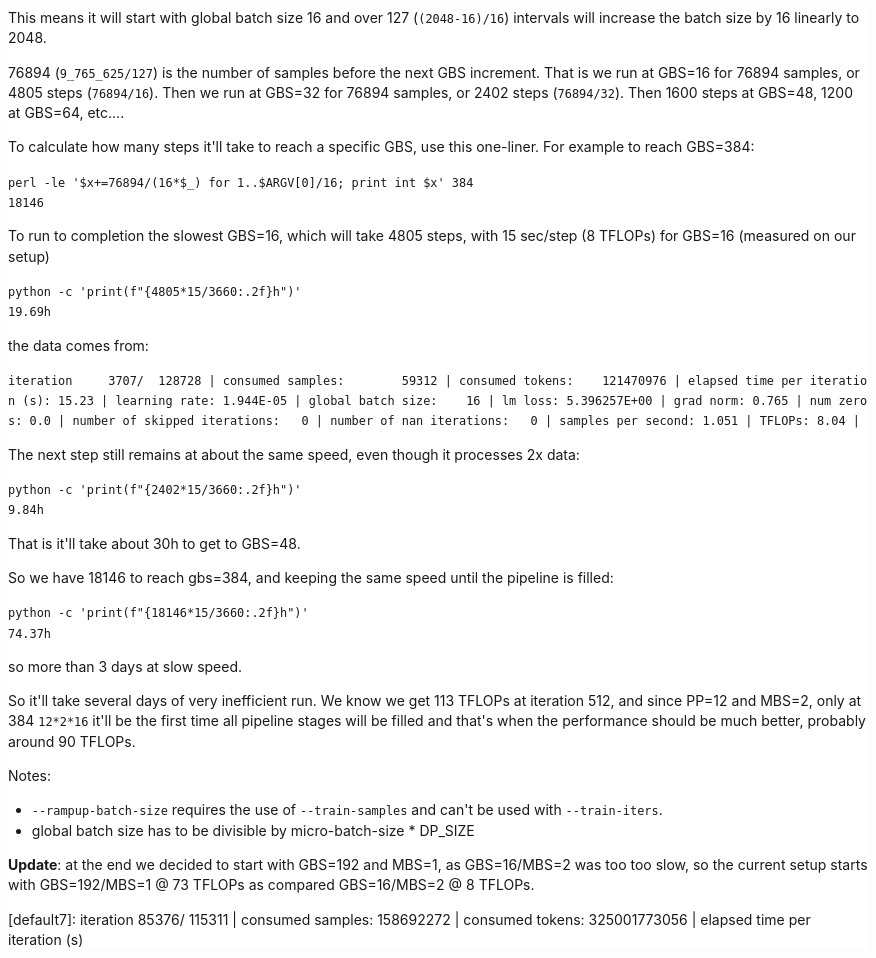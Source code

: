 
This means it will start with global batch size 16 and over 127 (`(2048-16)/16`) intervals will increase the
batch size by 16 linearly to 2048.

76894 (`9_765_625/127`) is the number of samples before the next GBS increment. That is we run at GBS=16 for 76894 samples, or 4805 steps (`76894/16`). Then we run at GBS=32 for 76894 samples, or 2402 steps (`76894/32`). Then 1600 steps at GBS=48, 1200 at GBS=64, etc....

To calculate how many steps it'll take to reach a specific GBS, use this one-liner. For example to reach GBS=384:
```
perl -le '$x+=76894/(16*$_) for 1..$ARGV[0]/16; print int $x' 384
18146
```

To run to completion the slowest GBS=16, which will take 4805 steps, with 15 sec/step (8 TFLOPs) for GBS=16 (measured on our setup)
```
python -c 'print(f"{4805*15/3660:.2f}h")'
19.69h
```

the data comes from:
```
iteration     3707/  128728 | consumed samples:        59312 | consumed tokens:    121470976 | elapsed time per iteration (s): 15.23 | learning rate: 1.944E-05 | global batch size:    16 | lm loss: 5.396257E+00 | grad norm: 0.765 | num zeros: 0.0 | number of skipped iterations:   0 | number of nan iterations:   0 | samples per second: 1.051 | TFLOPs: 8.04 |
```

The next step still remains at about the same speed, even though it processes 2x data:
```
python -c 'print(f"{2402*15/3660:.2f}h")'
9.84h
```

That is it'll take about 30h to get to GBS=48.

So we have 18146 to reach gbs=384, and keeping the same speed until the pipeline is filled:

```
python -c 'print(f"{18146*15/3660:.2f}h")'
74.37h
```
so more than 3 days at slow speed.

So it'll take several days of very inefficient run. We know we get 113 TFLOPs at iteration 512, and since PP=12 and MBS=2, only at 384 `12*2*16` it'll be the first time all pipeline stages will be filled and that's when the performance should be much better, probably around 90 TFLOPs.


Notes:
* `--rampup-batch-size` requires the use of `--train-samples` and can't be used with `--train-iters`.
* global batch size has to be divisible by micro-batch-size * DP_SIZE


**Update**: at the end we decided to start with GBS=192 and MBS=1, as GBS=16/MBS=2 was too too slow, so the current setup starts with GBS=192/MBS=1 @ 73 TFLOPs as compared GBS=16/MBS=2 @ 8 TFLOPs.


[default7]: iteration   85376/ 115311 | consumed samples:   158692272 | consumed tokens: 325001773056 | elapsed time per iteration (s)